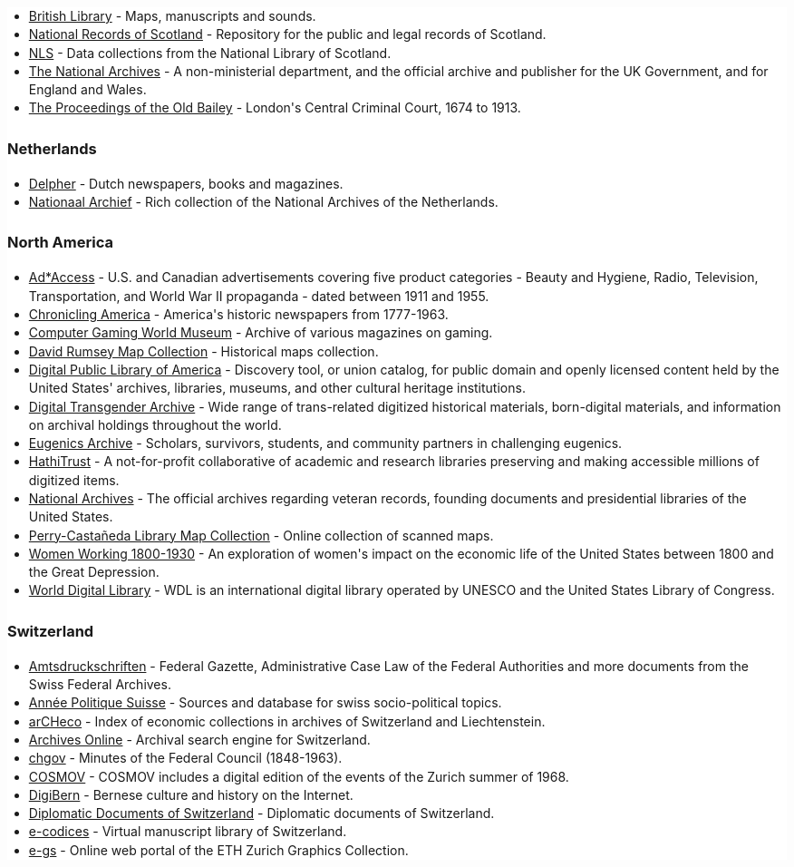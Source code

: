*   [British Library](https://www.bl.uk/catalogues-and-collections/digital-collections) - Maps, manuscripts and sounds.
*   [National Records of Scotland](https://www.nrscotland.gov.uk/) - Repository for the public and legal records of Scotland.
*   [NLS](https://data.nls.uk/data/) - Data collections from the National Library of Scotland.
*   [The National Archives](https://www.nationalarchives.gov.uk/) - A non-ministerial department, and the official archive and publisher for the UK Government, and for England and Wales.
*   [The Proceedings of the Old Bailey](https://www.oldbaileyonline.org/) - London's Central Criminal Court, 1674 to 1913.

### Netherlands

*   [Delpher](https://www.delpher.nl/) - Dutch newspapers, books and magazines.
*   [Nationaal Archief](https://www.nationaalarchief.nl/) - Rich collection of the National Archives of the Netherlands.

### North America

*   [Ad\*Access](https://repository.duke.edu/dc/adaccess) - U.S. and Canadian advertisements covering five product categories - Beauty and Hygiene, Radio, Television, Transportation, and World War II propaganda - dated between 1911 and 1955.
*   [Chronicling America](https://chroniclingamerica.loc.gov/) - America's historic newspapers from 1777-1963.
*   [Computer Gaming World Museum](https://www.cgwmuseum.org/) - Archive of various magazines on gaming.
*   [David Rumsey Map Collection](https://www.davidrumsey.com/) - Historical maps collection.
*   [Digital Public Library of America](https://dp.la/) - Discovery tool, or union catalog, for public domain and openly licensed content held by the United States' archives, libraries, museums, and other cultural heritage institutions.
*   [Digital Transgender Archive](https://www.digitaltransgenderarchive.net/) - Wide range of trans-related digitized historical materials, born-digital materials, and information on archival holdings throughout the world.
*   [Eugenics Archive](https://eugenicsarchive.ca/) - Scholars, survivors, students, and community partners in challenging eugenics.
*   [HathiTrust](https://www.hathitrust.org) - A not-for-profit collaborative of academic and research libraries preserving and making accessible millions of digitized items.
*   [National Archives](https://www.archives.gov/) - The official archives regarding veteran records, founding documents and presidential libraries of the United States.
*   [Perry-Castañeda Library Map Collection](https://legacy.lib.utexas.edu/maps/) - Online collection of scanned maps.
*   [Women Working 1800-1930](https://library.harvard.edu/collections/women-working-1800-1930) - An exploration of women's impact on the economic life of the United States between 1800 and the Great Depression.
*   [World Digital Library](https://www.wdl.org/) - WDL is an international digital library operated by UNESCO and the United States Library of Congress.

### Switzerland

*   [Amtsdruckschriften](https://www.amtsdruckschriften.bar.admin.ch/) - Federal Gazette, Administrative Case Law of the Federal Authorities and more documents from the Swiss Federal Archives.
*   [Année Politique Suisse](https://anneepolitique.swiss/) - Sources and database for swiss socio-political topics.
*   [arCHeco](https://www.archeco.info/) - Index of economic collections in archives of Switzerland and Liechtenstein.
*   [Archives Online](https://www.archives-online.org/) - Archival search engine for Switzerland.
*   [chgov](https://www.chgov.bar.admin.ch/) - Minutes of the Federal Council (1848-1963).
*   [COSMOV](http://www.cosmov.uzh.ch/) - COSMOV includes a digital edition of the events of the Zurich summer of 1968.
*   [DigiBern](https://www.digibern.ch/) - Bernese culture and history on the Internet.
*   [Diplomatic Documents of Switzerland](https://www.dodis.ch/) - Diplomatic documents of Switzerland.
*   [e-codices](http://e-codices.ch/) - Virtual manuscript library of Switzerland.
*   [e-gs](https://www.e-gs.ethz.ch/) - Online web portal of the ETH Zurich Graphics Collection.